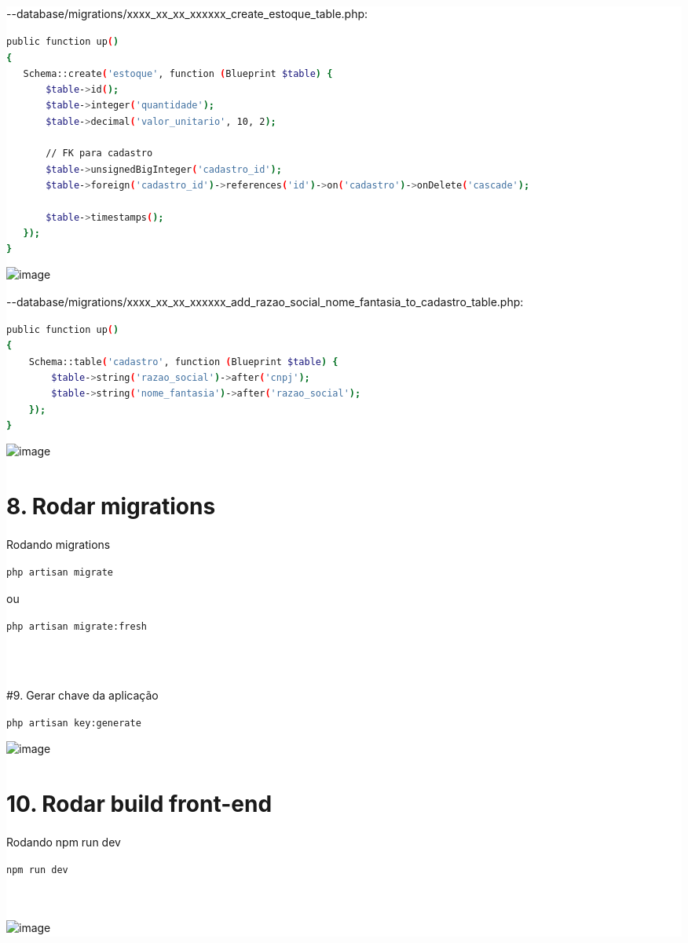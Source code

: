--database/migrations/xxxx_xx_xx_xxxxxx_create_estoque_table.php:

 ```bash
public function up()
{
    Schema::create('estoque', function (Blueprint $table) {
        $table->id();
        $table->integer('quantidade');
        $table->decimal('valor_unitario', 10, 2);
        
        // FK para cadastro
        $table->unsignedBigInteger('cadastro_id');
        $table->foreign('cadastro_id')->references('id')->on('cadastro')->onDelete('cascade');

        $table->timestamps();
    });
}

```
<img width="779" height="510" alt="image" src="https://github.com/user-attachments/assets/1c38e63f-f7dc-408c-924f-3dd6a4ce8d66" />

--database/migrations/xxxx_xx_xx_xxxxxx_add_razao_social_nome_fantasia_to_cadastro_table.php:

```bash
public function up()
{
    Schema::table('cadastro', function (Blueprint $table) {
        $table->string('razao_social')->after('cnpj');
        $table->string('nome_fantasia')->after('razao_social');
    });
}
```
<img width="727" height="492" alt="image" src="https://github.com/user-attachments/assets/6ea97a2a-0471-4e0a-863d-c69730538509" />

# 8. Rodar migrations
Rodando migrations
```bash
php artisan migrate
```
 ou 
 ```bash
 php artisan migrate:fresh
```
<br><br>

#9. Gerar chave da aplicação
```bash
php artisan key:generate
```
<img width="788" height="478" alt="image" src="https://github.com/user-attachments/assets/6f33af64-3609-4300-a6f0-2943439d8a5c" />


# 10. Rodar build front-end
Rodando npm run dev
```bash
npm run dev
```
<br><br>
<img width="316" height="207" alt="image" src="https://github.com/user-attachments/assets/efc4ec3c-f415-46ee-8657-0cc40b5a9f9b" />
